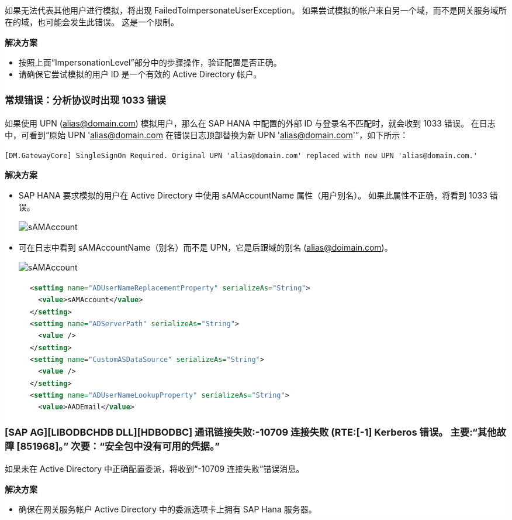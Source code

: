 如果无法代表其他用户进行模拟，将出现 FailedToImpersonateUserException。 如果尝试模拟的帐户来自另一个域，而不是网关服务域所在的域，也可能会发生此错误。 这是一个限制。

**解决方案**

* 按照上面“ImpersonationLevel”部分中的步骤操作，验证配置是否正确。
* 请确保它尝试模拟的用户 ID 是一个有效的 Active Directory 帐户。

### <a name="general-error-1033-error-while-you-parse-the-protocol"></a>常规错误：分析协议时出现 1033 错误

如果使用 UPN (alias@domain.com) 模拟用户，那么在 SAP HANA 中配置的外部 ID 与登录名不匹配时，就会收到 1033 错误。 在日志中，可看到“原始 UPN 'alias@domain.com 在错误日志顶部替换为新 UPN 'alias@domain.com'”，如下所示：

```
[DM.GatewayCore] SingleSignOn Required. Original UPN 'alias@domain.com' replaced with new UPN 'alias@domain.com.'
```

**解决方案**

* SAP HANA 要求模拟的用户在 Active Directory 中使用 sAMAccountName 属性（用户别名）。 如果此属性不正确，将看到 1033 错误。

    ![sAMAccount](media/service-gateway-onprem-tshoot/sAMAccount.png)

* 可在日志中看到 sAMAccountName（别名）而不是 UPN，它是后跟域的别名 (alias@doimain.com)。

    ![sAMAccount](media/service-gateway-onprem-tshoot/sAMAccount-02.png)

```xml
      <setting name="ADUserNameReplacementProperty" serializeAs="String">
        <value>sAMAccount</value>
      </setting>
      <setting name="ADServerPath" serializeAs="String">
        <value />
      </setting>
      <setting name="CustomASDataSource" serializeAs="String">
        <value />
      </setting>
      <setting name="ADUserNameLookupProperty" serializeAs="String">
        <value>AADEmail</value>
```

### <a name="sap-aglibodbchdb-dllhdbodbc-communication-link-failure-10709-connection-failed-rte-1-kerberos-error-major-miscellaneous-failure-851968-minor-no-credentials-are-available-in-the-security-package"></a>[SAP AG][LIBODBCHDB DLL][HDBODBC] 通讯链接失败:-10709 连接失败 (RTE:[-1] Kerberos 错误。 主要:“其他故障 [851968]。” 次要：“安全包中没有可用的凭据。”

如果未在 Active Directory 中正确配置委派，将收到“-10709 连接失败”错误消息。

**解决方案**

* 确保在网关服务帐户 Active Directory 中的委派选项卡上拥有 SAP Hana 服务器。
